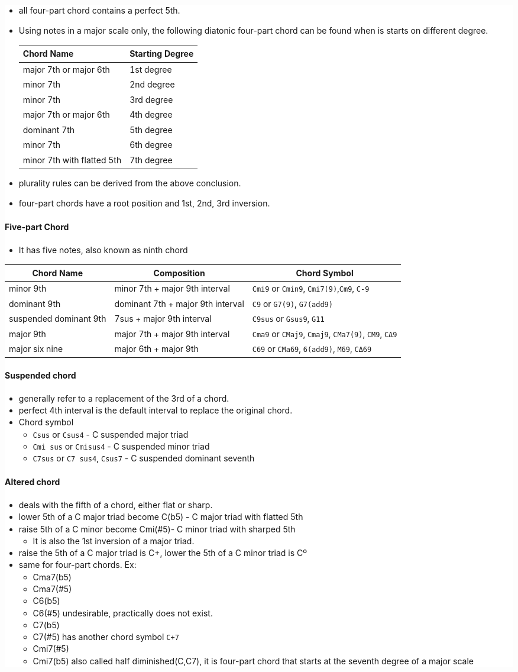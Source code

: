 - all four-part chord contains a perfect 5th.
- Using notes in a major scale only, the following diatonic four-part chord can be found when is starts on different degree.

  | Chord Name                 | Starting Degree |
  | -------------------------- | --------------- |
  | major 7th or major 6th     | 1st degree      |
  | minor 7th                  | 2nd degree      |
  | minor 7th                  | 3rd degree      |
  | major 7th or major 6th     | 4th degree      |
  | dominant 7th               | 5th degree      |
  | minor 7th                  | 6th degree      |
  | minor 7th with flatted 5th | 7th degree      |

- plurality rules can be derived from the above conclusion.
- four-part chords have a root position and 1st, 2nd, 3rd inversion.

#### Five-part Chord

- It has five notes, also known as ninth chord

| Chord Name             | Composition                       | Chord Symbol                                        |
| ---------------------- | --------------------------------- | --------------------------------------------------- |
| minor 9th              | minor 7th + major 9th interval    | `Cmi9` or `Cmin9`, `Cmi7(9)`,`Cm9`, `C-9`           |
| dominant 9th           | dominant 7th + major 9th interval | `C9` or `G7(9)`, `G7(add9)`                         |
| suspended dominant 9th | 7sus + major 9th interval         | `C9sus` or `Gsus9`, `G11`                           |
| major 9th              | major 7th + major 9th interval    | `Cma9` or `CMaj9`, `Cmaj9`, `CMa7(9)`, `CM9`, `CΔ9` |
| major six nine         | major 6th + major 9th             | `C69` or `CMa69`, `6(add9)`, `M69`, `CΔ69`          |

#### Suspended chord

- generally refer to a replacement of the 3rd of a chord.
- perfect 4th interval is the default interval to replace the original chord.
- Chord symbol
  - `Csus` or `Csus4` - C suspended major triad
  - `Cmi sus` or `Cmisus4` - C suspended minor triad
  - `C7sus` or `C7 sus4`, `Csus7` - C suspended dominant seventh

#### Altered chord

- deals with the fifth of a chord, either flat or sharp.
- lower 5th of a C major triad become C(b5) - C major triad with flatted 5th
- raise 5th of a C minor become Cmi(#5)- C minor triad with sharped 5th
  - It is also the 1st inversion of a major triad.
- raise the 5th of a C major triad is C+, lower the 5th of a C minor triad is Cº
- same for four-part chords. Ex:
  - Cma7(b5)
  - Cma7(#5)
  - C6(b5)
  - C6(#5) undesirable, practically does not exist.
  - C7(b5)
  - C7(#5) has another chord symbol `C+7`
  - Cmi7(#5)
  - Cmi7(b5) also called half diminished(C,C7), it is four-part chord that starts at the seventh degree of a major scale
